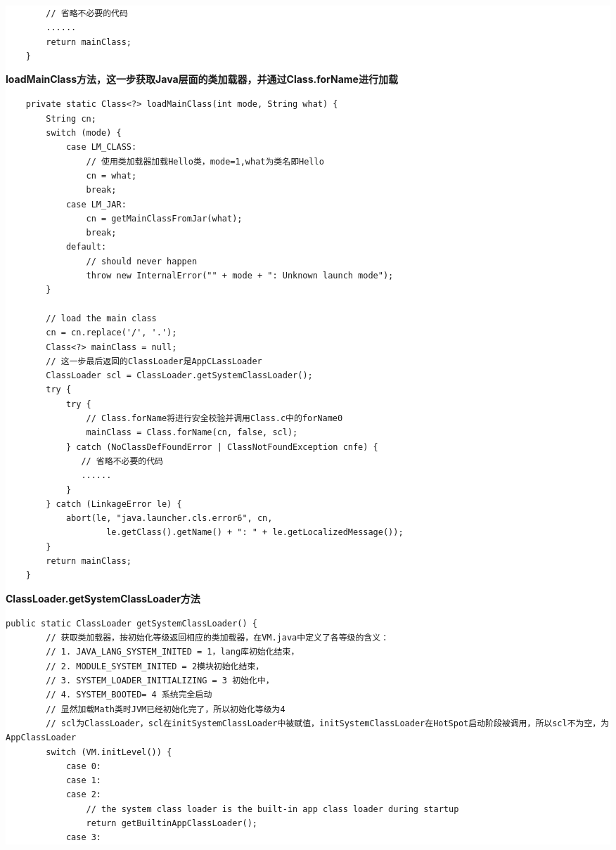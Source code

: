 ```
        // 省略不必要的代码
        ......
        return mainClass;
    }
```

**loadMainClass方法，这一步获取Java层面的类加载器，并通过Class.forName进行加载**

```
    private static Class<?> loadMainClass(int mode, String what) {
        String cn;
        switch (mode) {
            case LM_CLASS:
                // 使用类加载器加载Hello类，mode=1,what为类名即Hello
                cn = what;
                break;
            case LM_JAR:
                cn = getMainClassFromJar(what);
                break;
            default:
                // should never happen
                throw new InternalError("" + mode + ": Unknown launch mode");
        }

        // load the main class
        cn = cn.replace('/', '.');
        Class<?> mainClass = null;
        // 这一步最后返回的ClassLoader是AppCLassLoader
        ClassLoader scl = ClassLoader.getSystemClassLoader();
        try {
            try {
                // Class.forName将进行安全校验并调用Class.c中的forName0
                mainClass = Class.forName(cn, false, scl);
            } catch (NoClassDefFoundError | ClassNotFoundException cnfe) {
               // 省略不必要的代码
               ......
            }
        } catch (LinkageError le) {
            abort(le, "java.launcher.cls.error6", cn,
                    le.getClass().getName() + ": " + le.getLocalizedMessage());
        }
        return mainClass;
    }
```

**ClassLoader.getSystemClassLoader方法**

```
public static ClassLoader getSystemClassLoader() {
        // 获取类加载器，按初始化等级返回相应的类加载器，在VM.java中定义了各等级的含义：
        // 1. JAVA_LANG_SYSTEM_INITED = 1，lang库初始化结束，
        // 2. MODULE_SYSTEM_INITED = 2模块初始化结束，
        // 3. SYSTEM_LOADER_INITIALIZING = 3 初始化中，
        // 4. SYSTEM_BOOTED= 4 系统完全启动
        // 显然加载Math类时JVM已经初始化完了，所以初始化等级为4 
        // scl为ClassLoader，scl在initSystemClassLoader中被赋值，initSystemClassLoader在HotSpot启动阶段被调用，所以scl不为空，为AppClassLoader
        switch (VM.initLevel()) {
            case 0:
            case 1:
            case 2:
                // the system class loader is the built-in app class loader during startup
                return getBuiltinAppClassLoader();
            case 3:
```